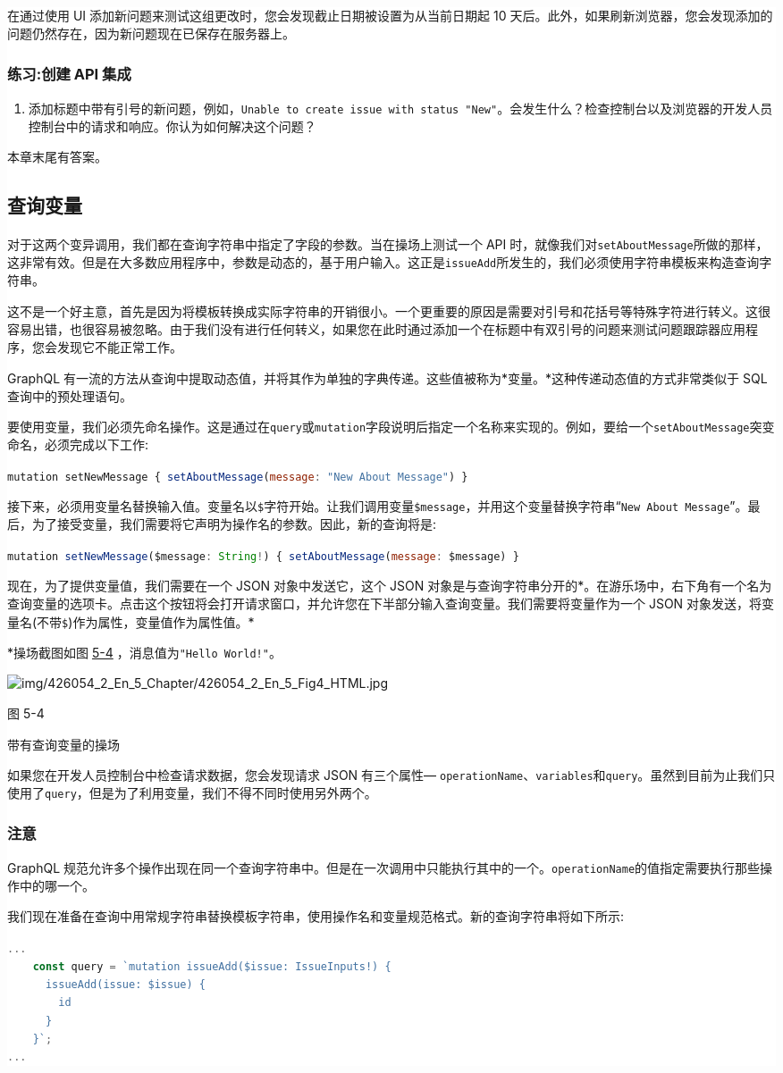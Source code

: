 在通过使用 UI 添加新问题来测试这组更改时，您会发现截止日期被设置为从当前日期起 10 天后。此外，如果刷新浏览器，您会发现添加的问题仍然存在，因为新问题现在已保存在服务器上。

### 练习:创建 API 集成

1.  添加标题中带有引号的新问题，例如，`Unable to create issue with status "New"`。会发生什么？检查控制台以及浏览器的开发人员控制台中的请求和响应。你认为如何解决这个问题？

本章末尾有答案。

## 查询变量

对于这两个变异调用，我们都在查询字符串中指定了字段的参数。当在操场上测试一个 API 时，就像我们对`setAboutMessage`所做的那样，这非常有效。但是在大多数应用程序中，参数是动态的，基于用户输入。这正是`issueAdd`所发生的，我们必须使用字符串模板来构造查询字符串。

这不是一个好主意，首先是因为将模板转换成实际字符串的开销很小。一个更重要的原因是需要对引号和花括号等特殊字符进行转义。这很容易出错，也很容易被忽略。由于我们没有进行任何转义，如果您在此时通过添加一个在标题中有双引号的问题来测试问题跟踪器应用程序，您会发现它不能正常工作。

GraphQL 有一流的方法从查询中提取动态值，并将其作为单独的字典传递。这些值被称为*变量。*这种传递动态值的方式非常类似于 SQL 查询中的预处理语句。

要使用变量，我们必须先命名操作。这是通过在`query`或`mutation`字段说明后指定一个名称来实现的。例如，要给一个`setAboutMessage`突变命名，必须完成以下工作:

```js
mutation setNewMessage { setAboutMessage(message: "New About Message") }

```

接下来，必须用变量名替换输入值。变量名以`$`字符开始。让我们调用变量`$message`，并用这个变量替换字符串“`New About Message`”。最后，为了接受变量，我们需要将它声明为操作名的参数。因此，新的查询将是:

```js
mutation setNewMessage($message: String!) { setAboutMessage(message: $message) }

```

现在，为了提供变量值，我们需要在一个 JSON 对象中发送它，这个 JSON 对象是与查询字符串分开的*。在游乐场中，右下角有一个名为查询变量的选项卡。点击这个按钮将会打开请求窗口，并允许您在下半部分输入查询变量。我们需要将变量作为一个 JSON 对象发送，将变量名(不带`$`)作为属性，变量值作为属性值。*

 *操场截图如图 [5-4](#Fig4) ，消息值为`"Hello World!"`。

![img/426054_2_En_5_Chapter/426054_2_En_5_Fig4_HTML.jpg](img/426054_2_En_5_Chapter/426054_2_En_5_Fig4_HTML.jpg)

图 5-4

带有查询变量的操场

如果您在开发人员控制台中检查请求数据，您会发现请求 JSON 有三个属性— `operationName`、`variables`和`query`。虽然到目前为止我们只使用了`query`，但是为了利用变量，我们不得不同时使用另外两个。

### 注意

GraphQL 规范允许多个操作出现在同一个查询字符串中。但是在一次调用中只能执行其中的一个。`operationName`的值指定需要执行那些操作中的哪一个。

我们现在准备在查询中用常规字符串替换模板字符串，使用操作名和变量规范格式。新的查询字符串将如下所示:

```js
...
    const query = `mutation issueAdd($issue: IssueInputs!) {
      issueAdd(issue: $issue) {
        id
      }
    }`;
...

```
